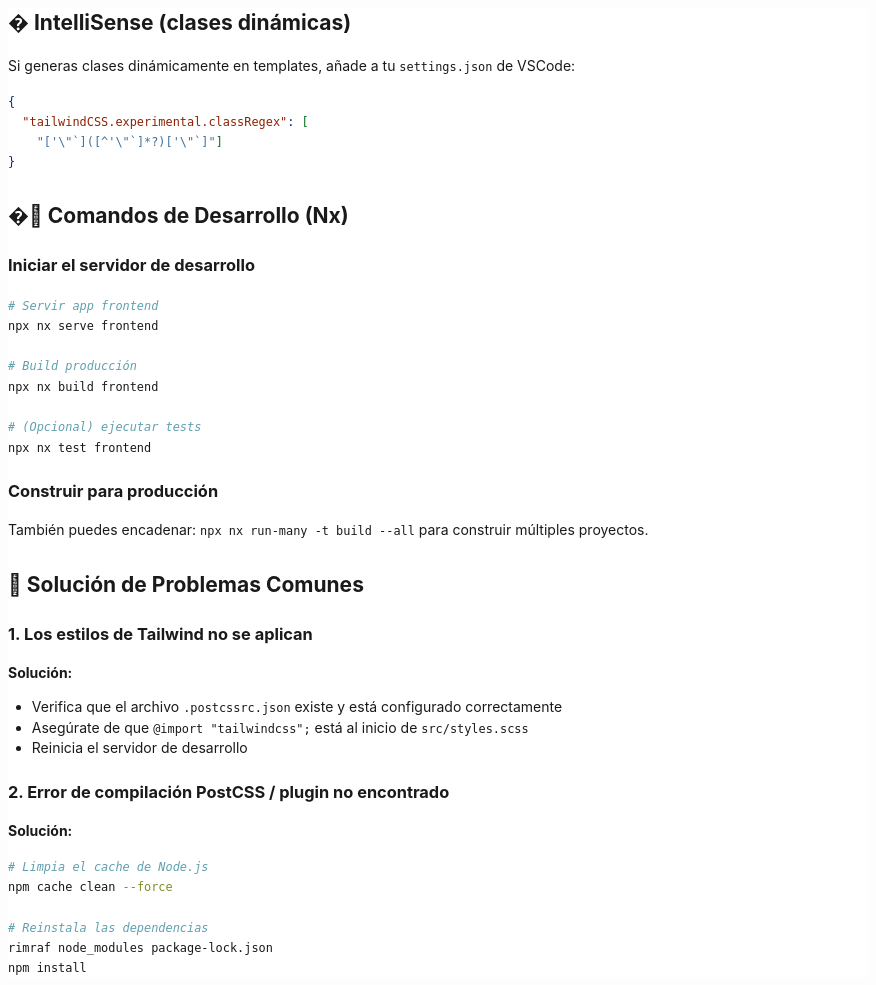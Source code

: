 ## � IntelliSense (clases dinámicas)

Si generas clases dinámicamente en templates, añade a tu `settings.json` de VSCode:

```json
{
  "tailwindCSS.experimental.classRegex": [
    "['\"`]([^'\"`]*?)['\"`]"]
}
```

## �🚀 Comandos de Desarrollo (Nx)

### Iniciar el servidor de desarrollo

```bash
# Servir app frontend
npx nx serve frontend

# Build producción
npx nx build frontend

# (Opcional) ejecutar tests
npx nx test frontend
```

### Construir para producción

También puedes encadenar: `npx nx run-many -t build --all` para construir múltiples proyectos.

## 🐛 Solución de Problemas Comunes

### 1. Los estilos de Tailwind no se aplican

**Solución:**

- Verifica que el archivo `.postcssrc.json` existe y está configurado correctamente
- Asegúrate de que `@import "tailwindcss";` está al inicio de `src/styles.scss`
- Reinicia el servidor de desarrollo

### 2. Error de compilación PostCSS / plugin no encontrado

**Solución:**

```bash
# Limpia el cache de Node.js
npm cache clean --force

# Reinstala las dependencias
rimraf node_modules package-lock.json
npm install
```
